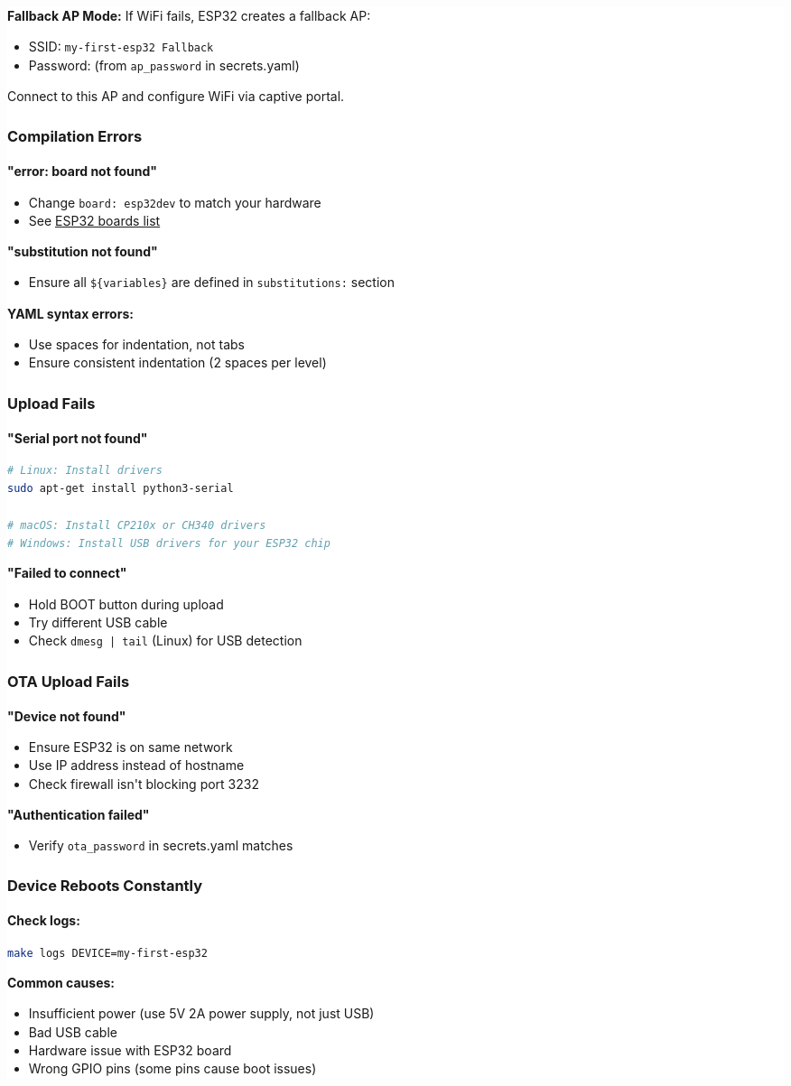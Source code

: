 **Fallback AP Mode:**
If WiFi fails, ESP32 creates a fallback AP:
- SSID: `my-first-esp32 Fallback`
- Password: (from `ap_password` in secrets.yaml)

Connect to this AP and configure WiFi via captive portal.

### Compilation Errors

**"error: board not found"**
- Change `board: esp32dev` to match your hardware
- See [ESP32 boards list](https://github.com/platformio/platform-espressif32/tree/master/boards)

**"substitution not found"**
- Ensure all `${variables}` are defined in `substitutions:` section

**YAML syntax errors:**
- Use spaces for indentation, not tabs
- Ensure consistent indentation (2 spaces per level)

### Upload Fails

**"Serial port not found"**
```bash
# Linux: Install drivers
sudo apt-get install python3-serial

# macOS: Install CP210x or CH340 drivers
# Windows: Install USB drivers for your ESP32 chip
```

**"Failed to connect"**
- Hold BOOT button during upload
- Try different USB cable
- Check `dmesg | tail` (Linux) for USB detection

### OTA Upload Fails

**"Device not found"**
- Ensure ESP32 is on same network
- Use IP address instead of hostname
- Check firewall isn't blocking port 3232

**"Authentication failed"**
- Verify `ota_password` in secrets.yaml matches

### Device Reboots Constantly

**Check logs:**
```bash
make logs DEVICE=my-first-esp32
```

**Common causes:**
- Insufficient power (use 5V 2A power supply, not just USB)
- Bad USB cable
- Hardware issue with ESP32 board
- Wrong GPIO pins (some pins cause boot issues)
